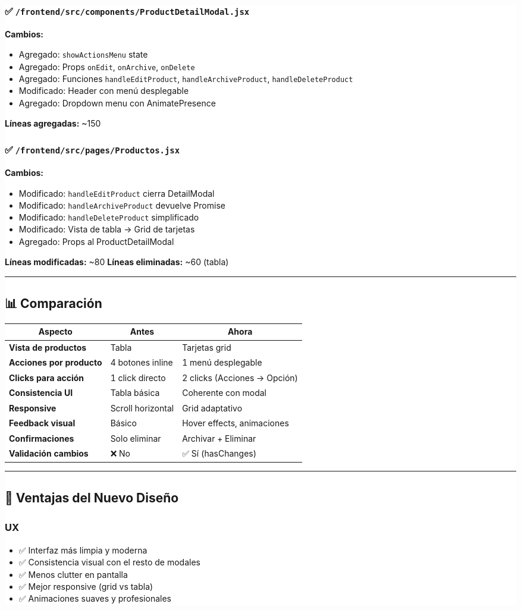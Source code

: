 ### ✅ `/frontend/src/components/ProductDetailModal.jsx`
**Cambios:**
- Agregado: `showActionsMenu` state
- Agregado: Props `onEdit`, `onArchive`, `onDelete`
- Agregado: Funciones `handleEditProduct`, `handleArchiveProduct`, `handleDeleteProduct`
- Modificado: Header con menú desplegable
- Agregado: Dropdown menu con AnimatePresence

**Líneas agregadas:** ~150

### ✅ `/frontend/src/pages/Productos.jsx`
**Cambios:**
- Modificado: `handleEditProduct` cierra DetailModal
- Modificado: `handleArchiveProduct` devuelve Promise
- Modificado: `handleDeleteProduct` simplificado
- Modificado: Vista de tabla → Grid de tarjetas
- Agregado: Props al ProductDetailModal

**Líneas modificadas:** ~80
**Líneas eliminadas:** ~60 (tabla)

---

## 📊 Comparación

| Aspecto | Antes | Ahora |
|---------|-------|-------|
| **Vista de productos** | Tabla | Tarjetas grid |
| **Acciones por producto** | 4 botones inline | 1 menú desplegable |
| **Clicks para acción** | 1 click directo | 2 clicks (Acciones → Opción) |
| **Consistencia UI** | Tabla básica | Coherente con modal |
| **Responsive** | Scroll horizontal | Grid adaptativo |
| **Feedback visual** | Básico | Hover effects, animaciones |
| **Confirmaciones** | Solo eliminar | Archivar + Eliminar |
| **Validación cambios** | ❌ No | ✅ Sí (hasChanges) |

---

## 🔮 Ventajas del Nuevo Diseño

### UX
- ✅ Interfaz más limpia y moderna
- ✅ Consistencia visual con el resto de modales
- ✅ Menos clutter en pantalla
- ✅ Mejor responsive (grid vs tabla)
- ✅ Animaciones suaves y profesionales
